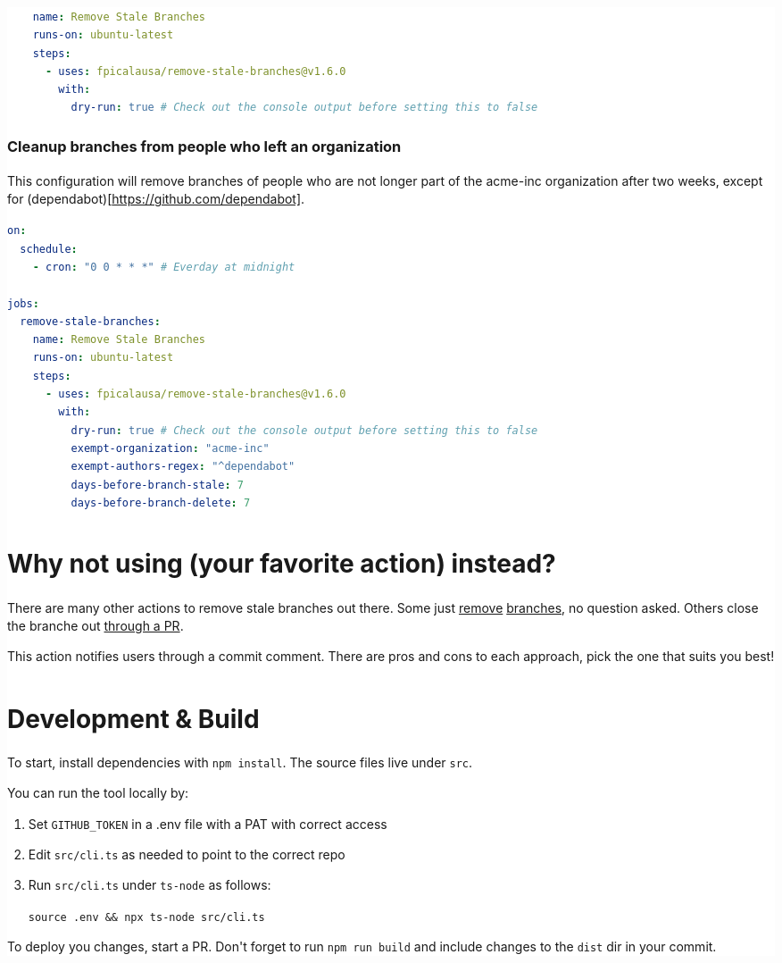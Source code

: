 ```yml
    name: Remove Stale Branches
    runs-on: ubuntu-latest
    steps:
      - uses: fpicalausa/remove-stale-branches@v1.6.0
        with:
          dry-run: true # Check out the console output before setting this to false
```

### Cleanup branches from people who left an organization

This configuration will remove branches of people who are not longer part of the acme-inc organization after two weeks, except for (dependabot)[https://github.com/dependabot].

```yml
on:
  schedule:
    - cron: "0 0 * * *" # Everday at midnight

jobs:
  remove-stale-branches:
    name: Remove Stale Branches
    runs-on: ubuntu-latest
    steps:
      - uses: fpicalausa/remove-stale-branches@v1.6.0
        with:
          dry-run: true # Check out the console output before setting this to false
          exempt-organization: "acme-inc"
          exempt-authors-regex: "^dependabot"
          days-before-branch-stale: 7
          days-before-branch-delete: 7
```

# Why not using (your favorite action) instead?

There are many other actions to remove stale branches out there. Some just [remove](https://github.com/beatlabs/delete-old-branches-action) [branches](https://github.com/cultureamp/delete-old-branches-action), no question asked. Others close the branche out [through a PR](https://github.com/etiennemartin/stale-branch-action).

This action notifies users through a commit comment. There are pros and cons to each approach, pick the one that suits you best!

# Development & Build

To start, install dependencies with `npm install`. The source files live under `src`.

You can run the tool locally by:
1. Set `GITHUB_TOKEN` in a .env file with a PAT with correct access 
2. Edit `src/cli.ts` as needed to point to the correct repo
3. Run `src/cli.ts` under `ts-node` as follows:

    ```shell
    source .env && npx ts-node src/cli.ts
    ```

To deploy you changes, start a PR. Don't forget to run `npm run build` and include changes to the `dist` dir in your commit.
